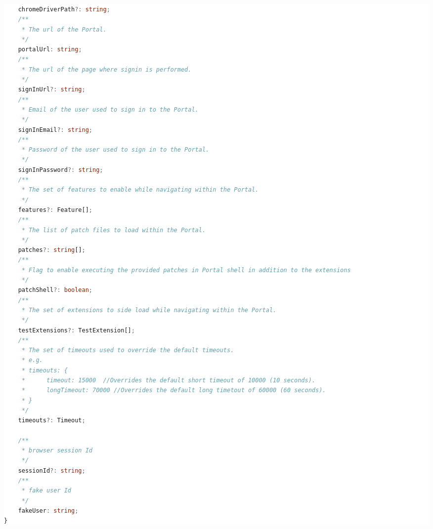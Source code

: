 ```ts
    chromeDriverPath?: string;
    /**
     * The url of the Portal.
     */
    portalUrl: string;
    /**
     * The url of the page where signin is performed.
     */
    signInUrl?: string;
    /**
     * Email of the user used to sign in to the Portal.
     */
    signInEmail?: string;
    /**
     * Password of the user used to sign in to the Portal.
     */
    signInPassword?: string;
    /**
     * The set of features to enable while navigating within the Portal.
     */
    features?: Feature[];
    /**
     * The list of patch files to load within the Portal.
     */
    patches?: string[];
    /**
     * Flag to enable executing the provided patches in Portal shell in addition to the extensions
     */
    patchShell?: boolean;
    /**
     * The set of extensions to side load while navigating within the Portal.
     */
    testExtensions?: TestExtension[];
    /**
     * The set of timeouts used to override the default timeouts.
     * e.g.
     * timeouts: {
     *      timeout: 15000  //Overrides the default short timeout of 10000 (10 seconds).
     *      longTimeout: 70000 //Overrides the default long timetout of 60000 (60 seconds).
     * }
     */
    timeouts?: Timeout;

    /**
     * browser session Id
     */
    sessionId?: string;
    /**
     * fake user Id
     */
    fakeUser: string;
}

```

